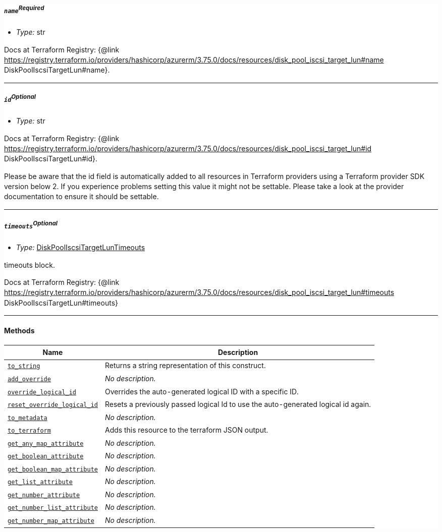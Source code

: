 
##### `name`<sup>Required</sup> <a name="name" id="@cdktf/provider-azurerm.diskPoolIscsiTargetLun.DiskPoolIscsiTargetLun.Initializer.parameter.name"></a>

- *Type:* str

Docs at Terraform Registry: {@link https://registry.terraform.io/providers/hashicorp/azurerm/3.75.0/docs/resources/disk_pool_iscsi_target_lun#name DiskPoolIscsiTargetLun#name}.

---

##### `id`<sup>Optional</sup> <a name="id" id="@cdktf/provider-azurerm.diskPoolIscsiTargetLun.DiskPoolIscsiTargetLun.Initializer.parameter.id"></a>

- *Type:* str

Docs at Terraform Registry: {@link https://registry.terraform.io/providers/hashicorp/azurerm/3.75.0/docs/resources/disk_pool_iscsi_target_lun#id DiskPoolIscsiTargetLun#id}.

Please be aware that the id field is automatically added to all resources in Terraform providers using a Terraform provider SDK version below 2.
If you experience problems setting this value it might not be settable. Please take a look at the provider documentation to ensure it should be settable.

---

##### `timeouts`<sup>Optional</sup> <a name="timeouts" id="@cdktf/provider-azurerm.diskPoolIscsiTargetLun.DiskPoolIscsiTargetLun.Initializer.parameter.timeouts"></a>

- *Type:* <a href="#@cdktf/provider-azurerm.diskPoolIscsiTargetLun.DiskPoolIscsiTargetLunTimeouts">DiskPoolIscsiTargetLunTimeouts</a>

timeouts block.

Docs at Terraform Registry: {@link https://registry.terraform.io/providers/hashicorp/azurerm/3.75.0/docs/resources/disk_pool_iscsi_target_lun#timeouts DiskPoolIscsiTargetLun#timeouts}

---

#### Methods <a name="Methods" id="Methods"></a>

| **Name** | **Description** |
| --- | --- |
| <code><a href="#@cdktf/provider-azurerm.diskPoolIscsiTargetLun.DiskPoolIscsiTargetLun.toString">to_string</a></code> | Returns a string representation of this construct. |
| <code><a href="#@cdktf/provider-azurerm.diskPoolIscsiTargetLun.DiskPoolIscsiTargetLun.addOverride">add_override</a></code> | *No description.* |
| <code><a href="#@cdktf/provider-azurerm.diskPoolIscsiTargetLun.DiskPoolIscsiTargetLun.overrideLogicalId">override_logical_id</a></code> | Overrides the auto-generated logical ID with a specific ID. |
| <code><a href="#@cdktf/provider-azurerm.diskPoolIscsiTargetLun.DiskPoolIscsiTargetLun.resetOverrideLogicalId">reset_override_logical_id</a></code> | Resets a previously passed logical Id to use the auto-generated logical id again. |
| <code><a href="#@cdktf/provider-azurerm.diskPoolIscsiTargetLun.DiskPoolIscsiTargetLun.toMetadata">to_metadata</a></code> | *No description.* |
| <code><a href="#@cdktf/provider-azurerm.diskPoolIscsiTargetLun.DiskPoolIscsiTargetLun.toTerraform">to_terraform</a></code> | Adds this resource to the terraform JSON output. |
| <code><a href="#@cdktf/provider-azurerm.diskPoolIscsiTargetLun.DiskPoolIscsiTargetLun.getAnyMapAttribute">get_any_map_attribute</a></code> | *No description.* |
| <code><a href="#@cdktf/provider-azurerm.diskPoolIscsiTargetLun.DiskPoolIscsiTargetLun.getBooleanAttribute">get_boolean_attribute</a></code> | *No description.* |
| <code><a href="#@cdktf/provider-azurerm.diskPoolIscsiTargetLun.DiskPoolIscsiTargetLun.getBooleanMapAttribute">get_boolean_map_attribute</a></code> | *No description.* |
| <code><a href="#@cdktf/provider-azurerm.diskPoolIscsiTargetLun.DiskPoolIscsiTargetLun.getListAttribute">get_list_attribute</a></code> | *No description.* |
| <code><a href="#@cdktf/provider-azurerm.diskPoolIscsiTargetLun.DiskPoolIscsiTargetLun.getNumberAttribute">get_number_attribute</a></code> | *No description.* |
| <code><a href="#@cdktf/provider-azurerm.diskPoolIscsiTargetLun.DiskPoolIscsiTargetLun.getNumberListAttribute">get_number_list_attribute</a></code> | *No description.* |
| <code><a href="#@cdktf/provider-azurerm.diskPoolIscsiTargetLun.DiskPoolIscsiTargetLun.getNumberMapAttribute">get_number_map_attribute</a></code> | *No description.* |